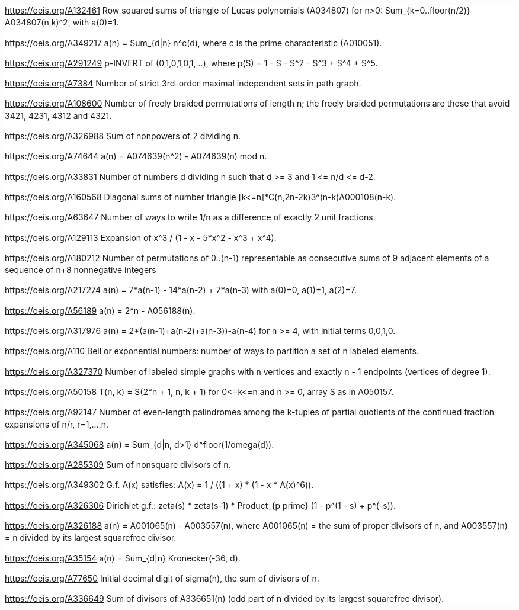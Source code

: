 https://oeis.org/A132461 Row squared sums of triangle of Lucas polynomials (A034807) for n>0: Sum_{k=0..floor(n/2)} A034807(n,k)^2, with a(0)=1.

https://oeis.org/A349217 a(n) = Sum_{d|n} n^c(d), where c is the prime characteristic (A010051).

https://oeis.org/A291249 p-INVERT of (0,1,0,1,0,1,...), where p(S) = 1 - S - S^2 - S^3 + S^4 + S^5.

https://oeis.org/A7384 Number of strict 3rd-order maximal independent sets in path graph.

https://oeis.org/A108600 Number of freely braided permutations of length n; the freely braided permutations are those that avoid 3421, 4231, 4312 and 4321.

https://oeis.org/A326988 Sum of nonpowers of 2 dividing n.

https://oeis.org/A74644 a(n) = A074639(n^2) - A074639(n) mod n.

https://oeis.org/A33831 Number of numbers d dividing n such that d >= 3 and 1 <= n/d <= d-2.

https://oeis.org/A160568 Diagonal sums of number triangle [k<=n]\*C(n,2n-2k)3^(n-k)A000108(n-k).

https://oeis.org/A63647 Number of ways to write 1/n as a difference of exactly 2 unit fractions.

https://oeis.org/A129113 Expansion of x^3 / (1 - x - 5\*x^2 - x^3 + x^4).

https://oeis.org/A180212 Number of permutations of 0..(n-1) representable as consecutive sums of 9 adjacent elements of a sequence of n+8 nonnegative integers

https://oeis.org/A217274 a(n) = 7\*a(n-1) - 14\*a(n-2) + 7\*a(n-3) with a(0)=0, a(1)=1, a(2)=7.

https://oeis.org/A56189 a(n) = 2^n - A056188(n).

https://oeis.org/A317976 a(n) = 2\*(a(n-1)+a(n-2)+a(n-3))-a(n-4) for n >= 4, with initial terms 0,0,1,0.

https://oeis.org/A110 Bell or exponential numbers: number of ways to partition a set of n labeled elements.

https://oeis.org/A327370 Number of labeled simple graphs with n vertices and exactly n - 1 endpoints (vertices of degree 1).

https://oeis.org/A50158 T(n, k) = S(2\*n + 1, n, k + 1) for 0<=k<=n and n >= 0, array S as in A050157.

https://oeis.org/A92147 Number of even-length palindromes among the k-tuples of partial quotients of the continued fraction expansions of n/r, r=1,...,n.

https://oeis.org/A345068 a(n) = Sum_{d|n, d>1} d^floor(1/omega(d)).

https://oeis.org/A285309 Sum of nonsquare divisors of n.

https://oeis.org/A349302 G.f. A(x) satisfies: A(x) = 1 / ((1 + x) \* (1 - x \* A(x)^6)).

https://oeis.org/A326306 Dirichlet g.f.: zeta(s) \* zeta(s-1) \* Product_{p prime} (1 - p^(1 - s) + p^(-s)).

https://oeis.org/A326188 a(n) = A001065(n) - A003557(n), where A001065(n) = the sum of proper divisors of n, and A003557(n) = n divided by its largest squarefree divisor.

https://oeis.org/A35154 a(n) = Sum_{d|n} Kronecker(-36, d).

https://oeis.org/A77650 Initial decimal digit of sigma(n), the sum of divisors of n.

https://oeis.org/A336649 Sum of divisors of A336651(n) (odd part of n divided by its largest squarefree divisor).
